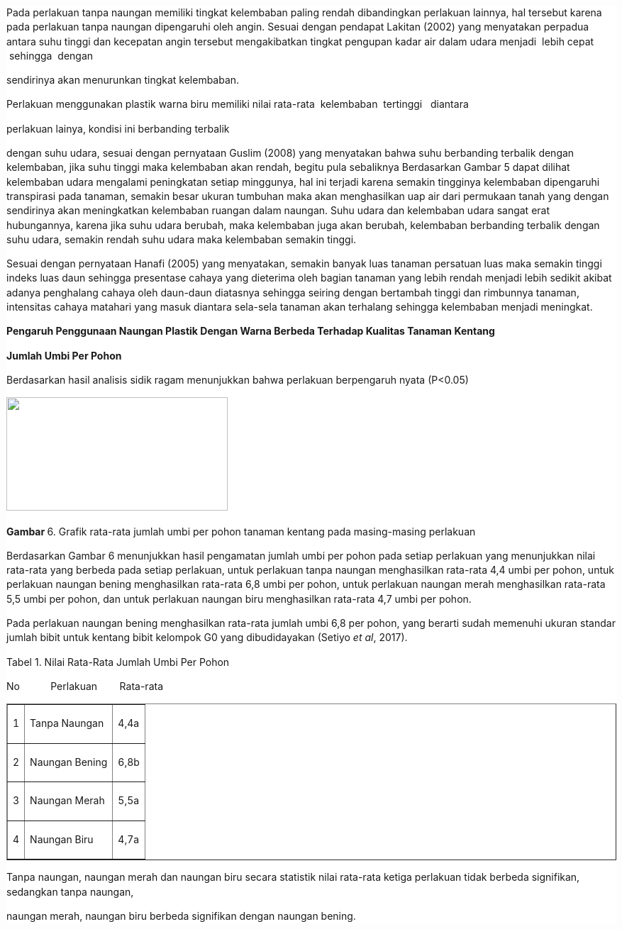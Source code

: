<p><span class="font6">Pada perlakuan tanpa naungan memiliki tingkat kelembaban paling rendah dibandingkan perlakuan lainnya, hal tersebut karena pada perlakuan tanpa naungan dipengaruhi oleh angin. Sesuai dengan pendapat Lakitan (2002) yang menyatakan perpadua antara suhu tinggi dan kecepatan angin tersebut mengakibatkan tingkat pengupan kadar air dalam udara menjadi &nbsp;lebih cepat &nbsp;sehingga &nbsp;dengan</span></p>
<p><span class="font6">sendirinya akan menurunkan tingkat kelembaban.</span></p>
<p><span class="font6">Perlakuan menggunakan plastik warna biru memiliki nilai rata-rata &nbsp;kelembaban &nbsp;tertinggi &nbsp;&nbsp;diantara</span></p>
<p><span class="font6">perlakuan lainya, kondisi ini berbanding terbalik</span></p>
<p><span class="font6">dengan suhu udara, sesuai dengan pernyataan Guslim (2008) yang menyatakan bahwa suhu berbanding terbalik dengan kelembaban, jika suhu tinggi maka kelembaban akan rendah, begitu pula sebaliknya Berdasarkan Gambar 5 dapat dilihat kelembaban udara mengalami peningkatan setiap minggunya, hal ini terjadi karena semakin tingginya kelembaban dipengaruhi transpirasi pada tanaman, semakin besar ukuran tumbuhan maka akan menghasilkan uap air dari permukaan tanah yang dengan sendirinya akan meningkatkan kelembaban ruangan dalam naungan. Suhu udara dan kelembaban udara sangat erat hubungannya, karena jika suhu udara berubah, maka kelembaban juga akan berubah, kelembaban berbanding terbalik dengan suhu udara, semakin rendah suhu udara maka kelembaban semakin tinggi.</span></p>
<p><span class="font6">Sesuai dengan pernyataan Hanafi (2005) yang menyatakan, semakin banyak luas tanaman persatuan luas maka semakin tinggi indeks luas daun sehingga presentase cahaya yang dieterima oleh bagian tanaman yang lebih rendah menjadi lebih sedikit akibat adanya penghalang cahaya oleh daun-daun diatasnya sehingga seiring dengan bertambah tinggi dan rimbunnya tanaman, intensitas cahaya matahari yang masuk diantara sela-sela tanaman akan terhalang sehingga kelembaban menjadi meningkat</span><span class="font7">.</span></p>
<p><span class="font6" style="font-weight:bold;">Pengaruh Penggunaan Naungan Plastik Dengan Warna Berbeda Terhadap Kualitas Tanaman Kentang</span></p>
<p><span class="font7" style="font-weight:bold;">Jumlah Umbi Per Pohon</span></p>
<p><span class="font6">Berdasarkan hasil analisis sidik ragam menunjukkan bahwa perlakuan berpengaruh nyata (P&lt;0.05)</span></p><img src="https://jurnal.harianregional.com/media/42398-10.jpg" alt="" style="width:234pt;height:120pt;">
<p><span class="font6" style="font-weight:bold;">Gambar </span><span class="font6">6. Grafik rata-rata jumlah umbi per pohon tanaman kentang pada masing-masing perlakuan</span></p>
<p><span class="font6">Berdasarkan Gambar 6 menunjukkan hasil pengamatan jumlah umbi per pohon pada setiap perlakuan yang menunjukkan nilai rata-rata yang berbeda pada setiap perlakuan, untuk perlakuan tanpa naungan menghasilkan rata-rata 4,4 umbi per pohon, untuk perlakuan naungan bening menghasilkan rata-rata 6,8 umbi per pohon, untuk perlakuan naungan merah menghasilkan rata-rata 5,5 umbi per pohon, dan untuk perlakuan naungan biru menghasilkan rata-rata 4,7 umbi per pohon.</span></p>
<p><span class="font6">Pada perlakuan naungan bening menghasilkan rata-rata jumlah umbi 6,8 per pohon, yang berarti sudah memenuhi ukuran standar jumlah bibit untuk kentang bibit kelompok G0 yang dibudidayakan (Setiyo </span><span class="font6" style="font-style:italic;">et al</span><span class="font6">, 2017).</span></p>
<p><span class="font6">Tabel 1. Nilai Rata-Rata Jumlah Umbi Per Pohon</span></p>
<p><span class="font6">No &nbsp;&nbsp;&nbsp;&nbsp;&nbsp;&nbsp;&nbsp;&nbsp;&nbsp;&nbsp;Perlakuan &nbsp;&nbsp;&nbsp;&nbsp;&nbsp;&nbsp;&nbsp;Rata-rata</span></p>
<table border="1">
<tr><td style="vertical-align:bottom;">
<p><span class="font6">1</span></p></td><td style="vertical-align:bottom;">
<p><span class="font6">Tanpa Naungan</span></p></td><td style="vertical-align:bottom;">
<p><span class="font6">4,4a</span></p></td></tr>
<tr><td style="vertical-align:top;">
<p><span class="font6">2</span></p></td><td style="vertical-align:top;">
<p><span class="font6">Naungan Bening</span></p></td><td style="vertical-align:top;">
<p><span class="font6">6,8b</span></p></td></tr>
<tr><td style="vertical-align:top;">
<p><span class="font6">3</span></p></td><td style="vertical-align:top;">
<p><span class="font6">Naungan Merah</span></p></td><td style="vertical-align:top;">
<p><span class="font6">5,5a</span></p></td></tr>
<tr><td style="vertical-align:bottom;">
<p><span class="font6">4</span></p></td><td style="vertical-align:bottom;">
<p><span class="font6">Naungan Biru</span></p></td><td style="vertical-align:bottom;">
<p><span class="font6">4,7a</span></p></td></tr>
</table>
<p><span class="font6">Tanpa naungan, naungan merah dan naungan biru secara statistik nilai rata-rata ketiga perlakuan tidak berbeda signifikan, sedangkan tanpa naungan,</span></p>
<p><span class="font6">naungan merah, naungan biru berbeda signifikan dengan naungan bening.</span></p>